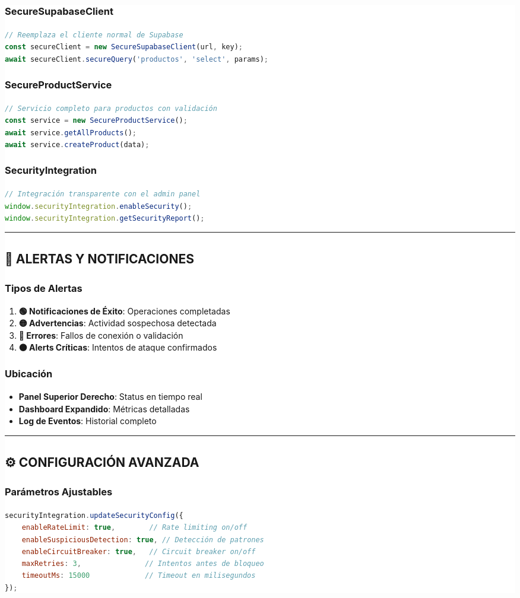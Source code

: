 ### SecureSupabaseClient
```javascript
// Reemplaza el cliente normal de Supabase
const secureClient = new SecureSupabaseClient(url, key);
await secureClient.secureQuery('productos', 'select', params);
```

### SecureProductService  
```javascript
// Servicio completo para productos con validación
const service = new SecureProductService();
await service.getAllProducts();
await service.createProduct(data);
```

### SecurityIntegration
```javascript
// Integración transparente con el admin panel
window.securityIntegration.enableSecurity();
window.securityIntegration.getSecurityReport();
```

---

## 🚨 ALERTAS Y NOTIFICACIONES

### Tipos de Alertas
1. **🟢 Notificaciones de Éxito**: Operaciones completadas
2. **🟡 Advertencias**: Actividad sospechosa detectada
3. **🔴 Errores**: Fallos de conexión o validación
4. **⚫ Alerts Críticas**: Intentos de ataque confirmados

### Ubicación
- **Panel Superior Derecho**: Status en tiempo real
- **Dashboard Expandido**: Métricas detalladas
- **Log de Eventos**: Historial completo

---

## ⚙️ CONFIGURACIÓN AVANZADA

### Parámetros Ajustables
```javascript
securityIntegration.updateSecurityConfig({
    enableRateLimit: true,        // Rate limiting on/off
    enableSuspiciousDetection: true, // Detección de patrones
    enableCircuitBreaker: true,   // Circuit breaker on/off
    maxRetries: 3,               // Intentos antes de bloqueo
    timeoutMs: 15000             // Timeout en milisegundos
});
```
